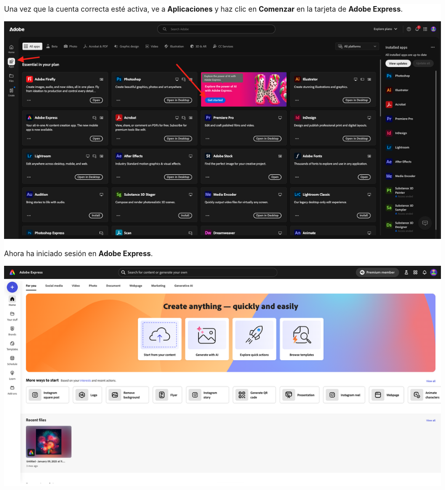 Una vez que la cuenta correcta esté activa, ve a **Aplicaciones** y haz clic en **Comenzar** en la tarjeta de **Adobe Express**.

![Adobe Express](./images/express4.png)

Ahora ha iniciado sesión en **Adobe Express**.

![Adobe Express](./images/express5.png)
